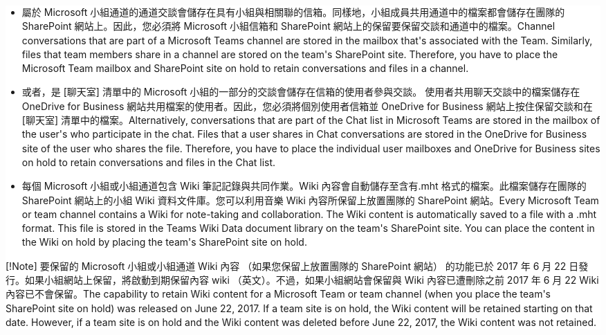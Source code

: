 - <span data-ttu-id="ae163-p123">屬於 Microsoft 小組通道的通道交談會儲存在具有小組與相關聯的信箱。同樣地，小組成員共用通道中的檔案都會儲存在團隊的 SharePoint 網站上。因此，您必須將 Microsoft 小組信箱和 SharePoint 網站上的保留要保留交談和通道中的檔案。</span><span class="sxs-lookup"><span data-stu-id="ae163-p123">Channel conversations that are part of a Microsoft Teams channel are stored in the mailbox that's associated with the Team. Similarly, files that team members share in a channel are stored on the team's SharePoint site. Therefore, you have to place the Microsoft Team mailbox and SharePoint site on hold to retain conversations and files in a channel.</span></span>
  
- <span data-ttu-id="ae163-p124">或者，是 [聊天室] 清單中的 Microsoft 小組的一部分的交談會儲存在信箱的使用者參與交談。 使用者共用聊天交談中的檔案儲存在 OneDrive for Business 網站共用檔案的使用者。因此，您必須將個別使用者信箱並 OneDrive for Business 網站上按住保留交談和在 [聊天室] 清單中的檔案。</span><span class="sxs-lookup"><span data-stu-id="ae163-p124">Alternatively, conversations that are part of the Chat list in Microsoft Teams are stored in the mailbox of the user's who participate in the chat.  Files that a user shares in Chat conversations are stored in the OneDrive for Business site of the user who shares the file. Therefore, you have to place the individual user mailboxes and OneDrive for Business sites on hold to retain conversations and files in the Chat list.</span></span> 
  
- <span data-ttu-id="ae163-p125">每個 Microsoft 小組或小組通道包含 Wiki 筆記記錄與共同作業。Wiki 內容會自動儲存至含有.mht 格式的檔案。此檔案儲存在團隊的 SharePoint 網站上的小組 Wiki 資料文件庫。您可以利用音樂 Wiki 內容所保留上放置團隊的 SharePoint 網站。</span><span class="sxs-lookup"><span data-stu-id="ae163-p125">Every Microsoft Team or team channel contains a Wiki for note-taking and collaboration. The Wiki content is automatically saved to a file with a .mht format. This file is stored in the Teams Wiki Data document library on the team's SharePoint site. You can place the content in the Wiki on hold by placing the team's SharePoint site on hold.</span></span>

[!Note]
<span data-ttu-id="ae163-p126">要保留的 Microsoft 小組或小組通道 Wiki 內容 （如果您保留上放置團隊的 SharePoint 網站） 的功能已於 2017 年 6 月 22 日發行。如果小組網站上保留，將啟動到期保留內容 wiki （英文）。不過，如果小組網站會保留與 Wiki 內容已遭刪除之前 2017 年 6 月 22 Wiki 內容已不會保留。</span><span class="sxs-lookup"><span data-stu-id="ae163-p126">The capability to retain Wiki content for a Microsoft Team or team channel (when you place the team's SharePoint site on hold) was released on June 22, 2017. If a team site is on hold, the Wiki content will be retained starting on that date. However, if a team site is on hold and the Wiki content was deleted before June 22, 2017, the Wiki content was not retained.</span></span>
   